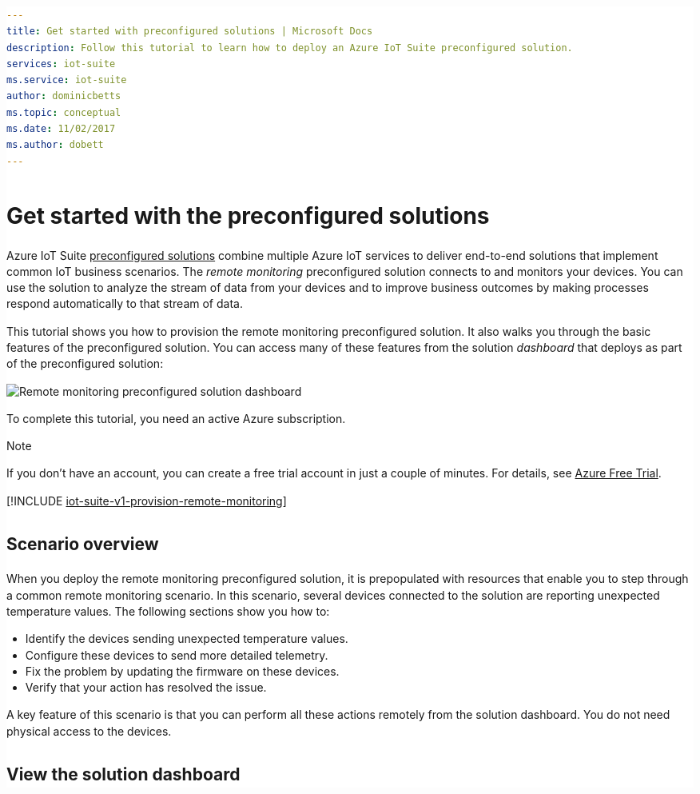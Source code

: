 ```yaml
---
title: Get started with preconfigured solutions | Microsoft Docs
description: Follow this tutorial to learn how to deploy an Azure IoT Suite preconfigured solution.
services: iot-suite
ms.service: iot-suite
author: dominicbetts
ms.topic: conceptual
ms.date: 11/02/2017
ms.author: dobett
---
```


# Get started with the preconfigured solutions

Azure IoT Suite [preconfigured solutions][lnk-preconfigured-solutions] combine multiple Azure IoT services to deliver end-to-end solutions that implement common IoT business scenarios. The *remote monitoring* preconfigured solution connects to and monitors your devices. You can use the solution to analyze the stream of data from your devices and to improve business outcomes by making processes respond automatically to that stream of data.

This tutorial shows you how to provision the remote monitoring preconfigured solution. It also walks you through the basic features of the preconfigured solution. You can access many of these features from the solution *dashboard* that deploys as part of the preconfigured solution:

![Remote monitoring preconfigured solution dashboard][img-dashboard]

To complete this tutorial, you need an active Azure subscription.

> [!NOTE]
> If you don’t have an account, you can create a free trial account in just a couple of minutes. For details, see [Azure Free Trial][lnk_free_trial].

[!INCLUDE [iot-suite-v1-provision-remote-monitoring](../../includes/iot-suite-v1-provision-remote-monitoring.md)]

## Scenario overview

When you deploy the remote monitoring preconfigured solution, it is prepopulated with resources that enable you to step through a common remote monitoring scenario. In this scenario, several devices connected to the solution are reporting unexpected temperature values. The following sections show you how to:

* Identify the devices sending unexpected temperature values.
* Configure these devices to send more detailed telemetry.
* Fix the problem by updating the firmware on these devices.
* Verify that your action has resolved the issue.

A key feature of this scenario is that you can perform all these actions remotely from the solution dashboard. You do not need physical access to the devices.

## View the solution dashboard


[img-launch-solution]: media/iot-suite-v1-getstarted-preconfigured-solutions/launch.png
[img-dashboard]: media/iot-suite-v1-getstarted-preconfigured-solutions/dashboard.png
[img-menu]: media/iot-suite-v1-getstarted-preconfigured-solutions/menu.png
[img-devicelist]: media/iot-suite-v1-getstarted-preconfigured-solutions/devicelist.png
[img-alarms]: media/iot-suite-v1-getstarted-preconfigured-solutions/alarms.png
[img-devicedetails]: media/iot-suite-v1-getstarted-preconfigured-solutions/devicedetails.png
[img-devicecommands]: media/iot-suite-v1-getstarted-preconfigured-solutions/devicecommands.png
[img-pingcommand]: media/iot-suite-v1-getstarted-preconfigured-solutions/pingcommand.png
[img-adddevice]: media/iot-suite-v1-getstarted-preconfigured-solutions/adddevice.png
[img-addnew]: media/iot-suite-v1-getstarted-preconfigured-solutions/addnew.png
[img-definedevice]: media/iot-suite-v1-getstarted-preconfigured-solutions/definedevice.png
[img-runningnew]: media/iot-suite-v1-getstarted-preconfigured-solutions/runningnew.png
[img-runningnew-2]: media/iot-suite-v1-getstarted-preconfigured-solutions/runningnew2.png
[img-rules]: media/iot-suite-v1-getstarted-preconfigured-solutions/rules.png
[img-adddevicerule]: media/iot-suite-v1-getstarted-preconfigured-solutions/addrule.png
[img-adddevicerule2]: media/iot-suite-v1-getstarted-preconfigured-solutions/addrule2.png
[img-adddevicerule3]: media/iot-suite-v1-getstarted-preconfigured-solutions/addrule3.png
[img-adddevicerule4]: media/iot-suite-v1-getstarted-preconfigured-solutions/addrule4.png
[img-actions]: media/iot-suite-v1-getstarted-preconfigured-solutions/actions.png
[img-portal]: media/iot-suite-v1-getstarted-preconfigured-solutions/portal.png
[img-disable]: media/iot-suite-v1-getstarted-preconfigured-solutions/solutionportal_08.png
[img-columneditor]: media/iot-suite-v1-getstarted-preconfigured-solutions/columneditor.png
[img-startimageedit]: media/iot-suite-v1-getstarted-preconfigured-solutions/imagedit1.png
[img-imageedit]: media/iot-suite-v1-getstarted-preconfigured-solutions/imagedit2.png
[img-editfiltericon]: media/iot-suite-v1-getstarted-preconfigured-solutions/editfiltericon.png
[img-filtereditor]: media/iot-suite-v1-getstarted-preconfigured-solutions/filtereditor.png
[img-filterelist]: media/iot-suite-v1-getstarted-preconfigured-solutions/filteredlist.png
[img-savefilter]: media/iot-suite-v1-getstarted-preconfigured-solutions/savefilter.png
[img-openfilter]:  media/iot-suite-v1-getstarted-preconfigured-solutions/openfilter.png
[img-unhealthy-filter]: media/iot-suite-v1-getstarted-preconfigured-solutions/unhealthyfilter.png
[img-filtered-unhealthy-list]: media/iot-suite-v1-getstarted-preconfigured-solutions/unhealthylist.png
[img-change-interval]: media/iot-suite-v1-getstarted-preconfigured-solutions/changeinterval.png
[img-old-firmware]: media/iot-suite-v1-getstarted-preconfigured-solutions/noticeold.png
[img-old-filter]: media/iot-suite-v1-getstarted-preconfigured-solutions/oldfilter.png
[img-filtered-old-list]: media/iot-suite-v1-getstarted-preconfigured-solutions/oldlist.png
[img-method-update]: media/iot-suite-v1-getstarted-preconfigured-solutions/methodupdate.png
[img-update-1]: media/iot-suite-v1-getstarted-preconfigured-solutions/jobupdate1.png
[img-update-2]: media/iot-suite-v1-getstarted-preconfigured-solutions/jobupdate2.png
[img-update-3]: media/iot-suite-v1-getstarted-preconfigured-solutions/jobupdate3.png
[img-updated]: media/iot-suite-v1-getstarted-preconfigured-solutions/updated.png
[img-healthy]: media/iot-suite-v1-getstarted-preconfigured-solutions/healthy.png
[lnk_free_trial]: http://azure.microsoft.com/pricing/free-trial/
[lnk-preconfigured-solutions]: iot-suite-v1-what-are-preconfigured-solutions.md
[lnk-azureiotsuite]: https://www.azureiotsuite.com
[lnk-logic-apps]: https://azure.microsoft.com/documentation/services/app-service/logic/
[lnk-portal]: http://portal.azure.com/
[lnk-rmgithub]: https://github.com/Azure/azure-iot-remote-monitoring
[lnk-logicapptutorial]: iot-suite-v1-logic-apps-tutorial.md
[lnk-rm-walkthrough]: iot-suite-v1-remote-monitoring-sample-walkthrough.md
[lnk-connect-rm]: iot-suite-v1-connecting-devices.md
[lnk-permissions]: iot-suite-v1-permissions.md
[lnk-c2d-guidance]: ../iot-hub/iot-hub-devguide-c2d-guidance.md
[lnk-faq]: iot-suite-v1-faq.md